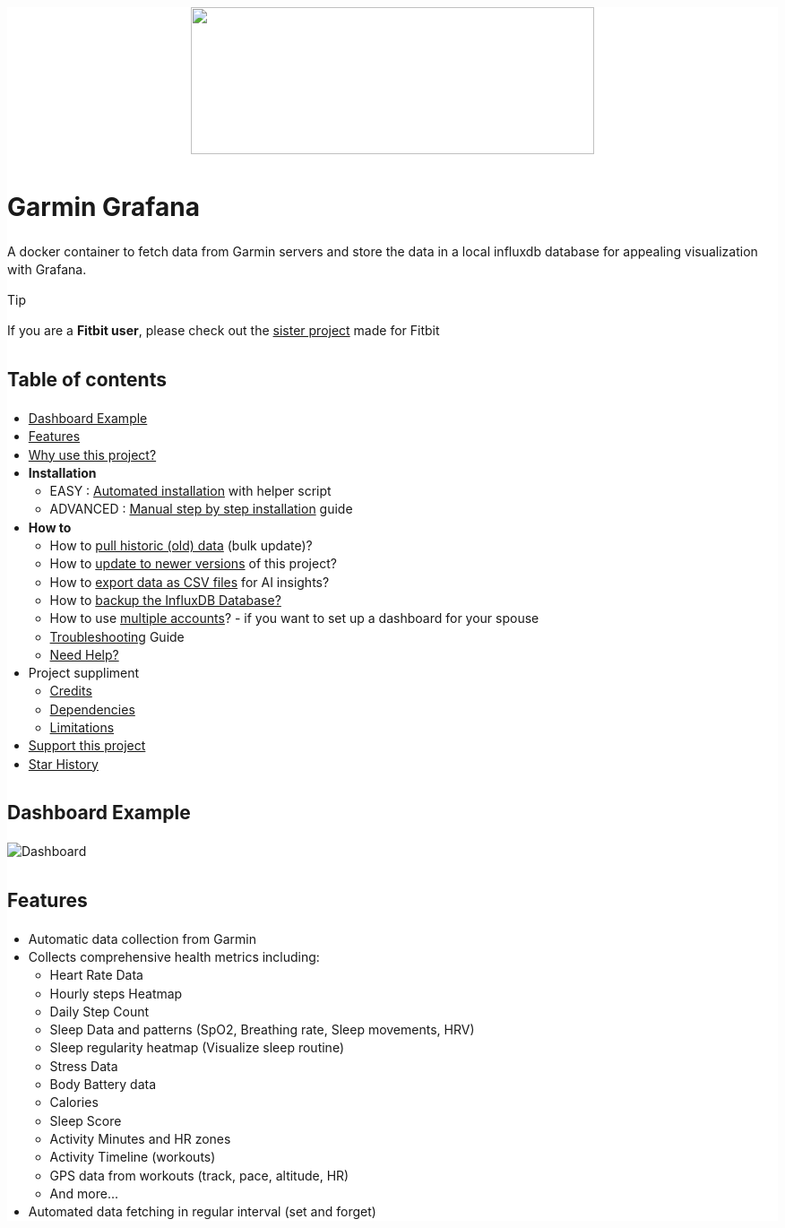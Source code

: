 <p align="center">
<img src="https://i.imgur.com/PYsbwqj.png" width="450" height="164" align="center">
</p>

# Garmin Grafana

A docker container to fetch data from Garmin servers and store the data in a local influxdb database for appealing visualization with Grafana.

> [!TIP]
> If you are a **Fitbit user**, please check out the [sister project](https://github.com/arpanghosh8453/fitbit-grafana) made for Fitbit

## Table of contents

- [Dashboard Example](#dashboard-example)
- [Features](#features)
- [Why use this project?](#why-use-this-project)
- **Installation**
  - EASY : [Automated installation](#automatic-install-with-helper-script-recommended-for-less-techy-people) with helper script
  - ADVANCED : [Manual step by step installation](#manual-install-with-docker-recommended-if-you-understand-linux-concepts) guide
- **How to**
  - How to [pull historic (old) data](#historical-data-fetching-bulk-update) (bulk update)?
  - How to [update to newer versions](#update-to-new-versions) of this project?
  - How to [export data as CSV files](#export-data-to-csv-files) for AI insights?
  - How to [backup the InfluxDB Database?](#backup-influxdb-database)
  - How to use [multiple accounts](#multi-user-instance-setup)? - if you want to set up a dashboard for your spouse
  - [Troubleshooting](#troubleshooting) Guide
  - [Need Help?](#need-help)
- Project suppliment
  - [Credits](#credits)
  - [Dependencies](#dependencies)
  - [Limitations](#limitations)
- [Support this project](#love-this-project)
- [Star History](#star-history)

## Dashboard Example

![Dashboard](https://github.com/arpanghosh8453/garmin-grafana/blob/main/Grafana_Dashboard/Garmin-Grafana-Dashboard-Preview.png?raw=true)

## Features

- Automatic data collection from Garmin
- Collects comprehensive health metrics including:
  - Heart Rate Data
  - Hourly steps Heatmap
  - Daily Step Count
  - Sleep Data and patterns (SpO2, Breathing rate, Sleep movements, HRV)
  - Sleep regularity heatmap (Visualize sleep routine)
  - Stress Data
  - Body Battery data
  - Calories
  - Sleep Score
  - Activity Minutes and HR zones
  - Activity Timeline (workouts)
  - GPS data from workouts (track, pace, altitude, HR)
  - And more...
- Automated data fetching in regular interval (set and forget)